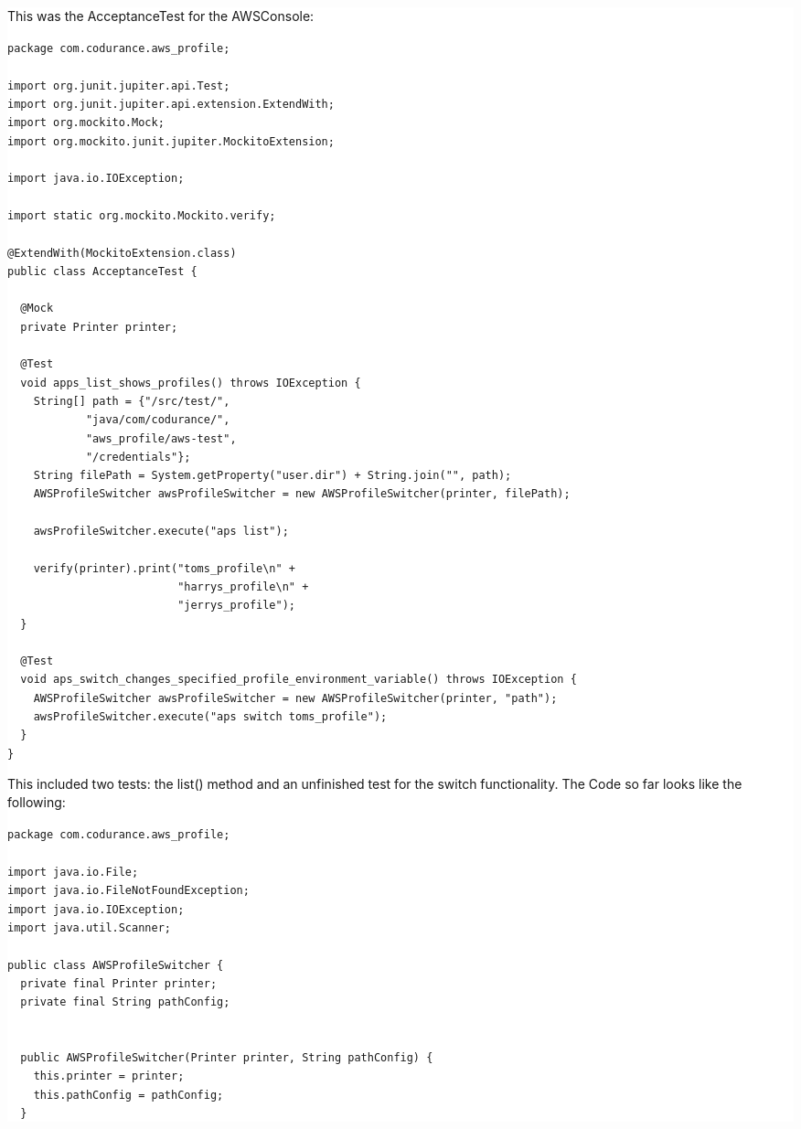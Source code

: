 

This was the AcceptanceTest for the AWSConsole:
```
package com.codurance.aws_profile;

import org.junit.jupiter.api.Test;
import org.junit.jupiter.api.extension.ExtendWith;
import org.mockito.Mock;
import org.mockito.junit.jupiter.MockitoExtension;

import java.io.IOException;

import static org.mockito.Mockito.verify;

@ExtendWith(MockitoExtension.class)
public class AcceptanceTest {

  @Mock
  private Printer printer;

  @Test
  void apps_list_shows_profiles() throws IOException {
    String[] path = {"/src/test/",
            "java/com/codurance/",
            "aws_profile/aws-test",
            "/credentials"};
    String filePath = System.getProperty("user.dir") + String.join("", path);
    AWSProfileSwitcher awsProfileSwitcher = new AWSProfileSwitcher(printer, filePath);

    awsProfileSwitcher.execute("aps list");

    verify(printer).print("toms_profile\n" +
                          "harrys_profile\n" +
                          "jerrys_profile");
  }

  @Test
  void aps_switch_changes_specified_profile_environment_variable() throws IOException {
    AWSProfileSwitcher awsProfileSwitcher = new AWSProfileSwitcher(printer, "path");
    awsProfileSwitcher.execute("aps switch toms_profile");
  }
}

```
This included two tests: the list() method and an unfinished test for the switch functionality. The Code so far looks like the following:
```
package com.codurance.aws_profile;

import java.io.File;
import java.io.FileNotFoundException;
import java.io.IOException;
import java.util.Scanner;

public class AWSProfileSwitcher {
  private final Printer printer;
  private final String pathConfig;


  public AWSProfileSwitcher(Printer printer, String pathConfig) {
    this.printer = printer;
    this.pathConfig = pathConfig;
  }

```